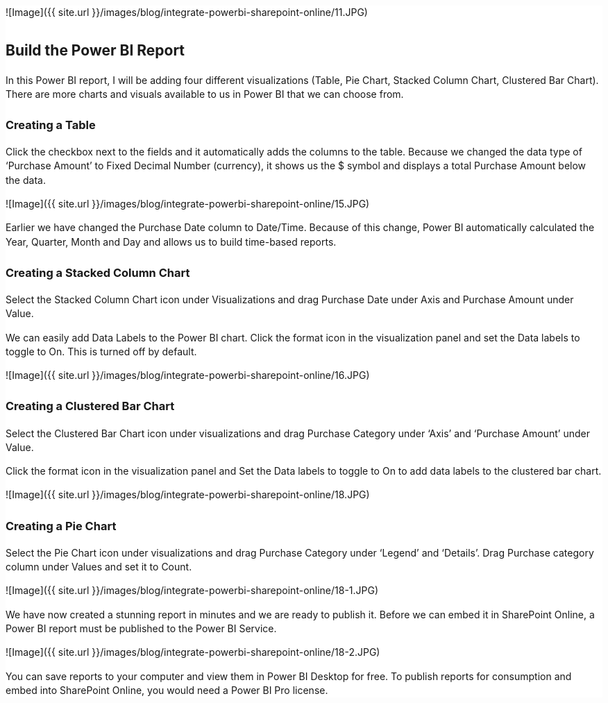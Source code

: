![Image]({{ site.url }}/images/blog/integrate-powerbi-sharepoint-online/11.JPG)

## Build the Power BI Report

In this Power BI report, I will be adding four different visualizations (Table, Pie Chart, Stacked Column Chart, Clustered Bar Chart). There are more charts and visuals available to us in Power BI that we can choose from.

### Creating a Table

Click the checkbox next to the fields and it automatically adds the columns to the table. Because we changed the data type of ‘Purchase Amount’ to Fixed Decimal Number (currency), it shows us the $ symbol and displays a total Purchase Amount below the data.

![Image]({{ site.url }}/images/blog/integrate-powerbi-sharepoint-online/15.JPG)

Earlier we have changed the Purchase Date column to Date/Time. Because of this change, Power BI automatically calculated the Year, Quarter, Month and Day and allows us to build time-based reports.


### Creating a Stacked Column Chart

Select the Stacked Column Chart icon under Visualizations and drag Purchase Date under Axis and Purchase Amount under Value.

We can easily add Data Labels to the Power BI chart. Click the format icon in the visualization panel and set the Data labels to toggle to On. This is turned off by default.

![Image]({{ site.url }}/images/blog/integrate-powerbi-sharepoint-online/16.JPG)

### Creating a Clustered Bar Chart

Select the Clustered Bar Chart icon under visualizations and drag Purchase Category under ‘Axis’ and ‘Purchase Amount’ under Value.

Click the format icon in the visualization panel and Set the Data labels to toggle to On to add data labels to the clustered bar chart.

 ![Image]({{ site.url }}/images/blog/integrate-powerbi-sharepoint-online/18.JPG)

### Creating a Pie Chart

Select the Pie Chart icon under visualizations and drag Purchase Category under ‘Legend’ and ‘Details’. Drag Purchase category column under Values and set it to Count.

 ![Image]({{ site.url }}/images/blog/integrate-powerbi-sharepoint-online/18-1.JPG)

We have now created a stunning report in minutes and we are ready to publish it. Before we can embed it in SharePoint Online, a Power BI report must be published to the Power BI Service.

![Image]({{ site.url }}/images/blog/integrate-powerbi-sharepoint-online/18-2.JPG)

You can save reports to your computer and view them in Power BI Desktop for free. To publish reports for consumption and embed into SharePoint Online, you would need a Power BI Pro license.
